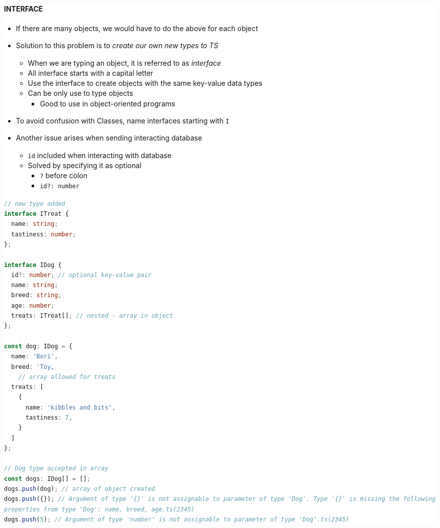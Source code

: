 #### INTERFACE

- If there are many objects, we would have to do the above for each object

- Solution to this problem is to *create our own new types to TS*
  - When we are typing an object, it is referred to as *interface*
  - All interface starts with a capital letter
  - Use the interface to create objects with the same key-value data types
  - Can be only use to type objects
    - Good to use in object-oriented programs

- To avoid confusion with Classes, name interfaces starting with `I`

- Another issue arises when sending interacting database
  - `id` included when interacting with database
  - Solved by specifying it as optional
    - `?` before colon
    - `id?: number`

```ts
// new type added
interface ITreat {
  name: string;
  tastiness: number;
};

interface IDog {
  id?: number; // optional key-value pair
  name: string;
  breed: string;
  age: number;
  treats: ITreat[]; // nested - array in object
}; 

const dog: IDog = {
  name: 'Bori',
  breed: 'Toy,
    // array allowed for treats
  treats: [
    {
      name: 'kibbles and bits',
      tastiness: 7,
    }
  ]
};

// Dog type accepted in array
const dogs: IDog[] = [];
dogs.push(dog); // array of object created
dogs.push({}); // Argument of type '{}' is not assignable to parameter of type 'Dog'. Type '{}' is missing the following properties from type 'Dog': name, breed, age.ts(2345)
dogs.push(5); // Argument of type 'number' is not assignable to parameter of type 'Dog'.ts(2345)
```
